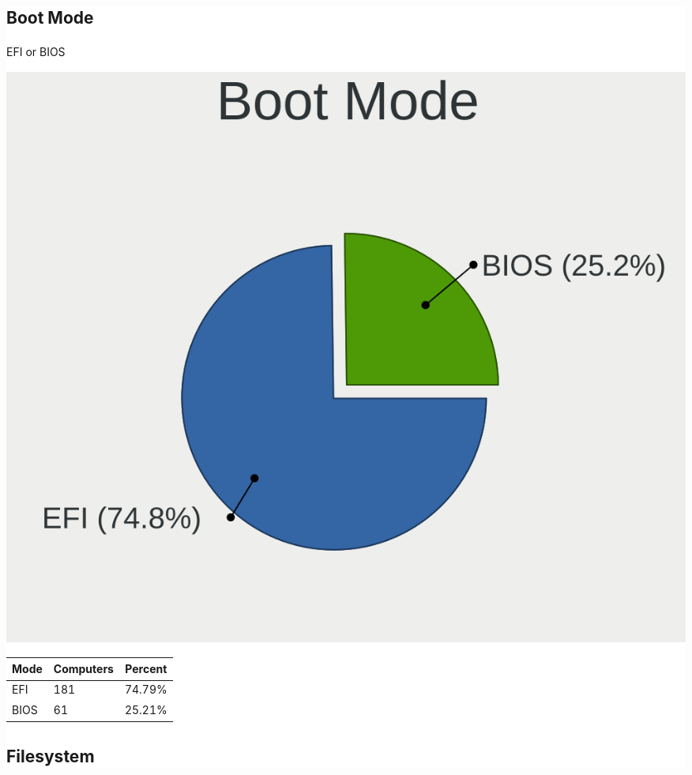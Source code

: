 Boot Mode
---------

EFI or BIOS

![Boot Mode](./images/pie_chart_bsd/os_boot_mode.svg)


| Mode | Computers | Percent |
|------|-----------|---------|
| EFI  | 181       | 74.79%  |
| BIOS | 61        | 25.21%  |

Filesystem
----------
